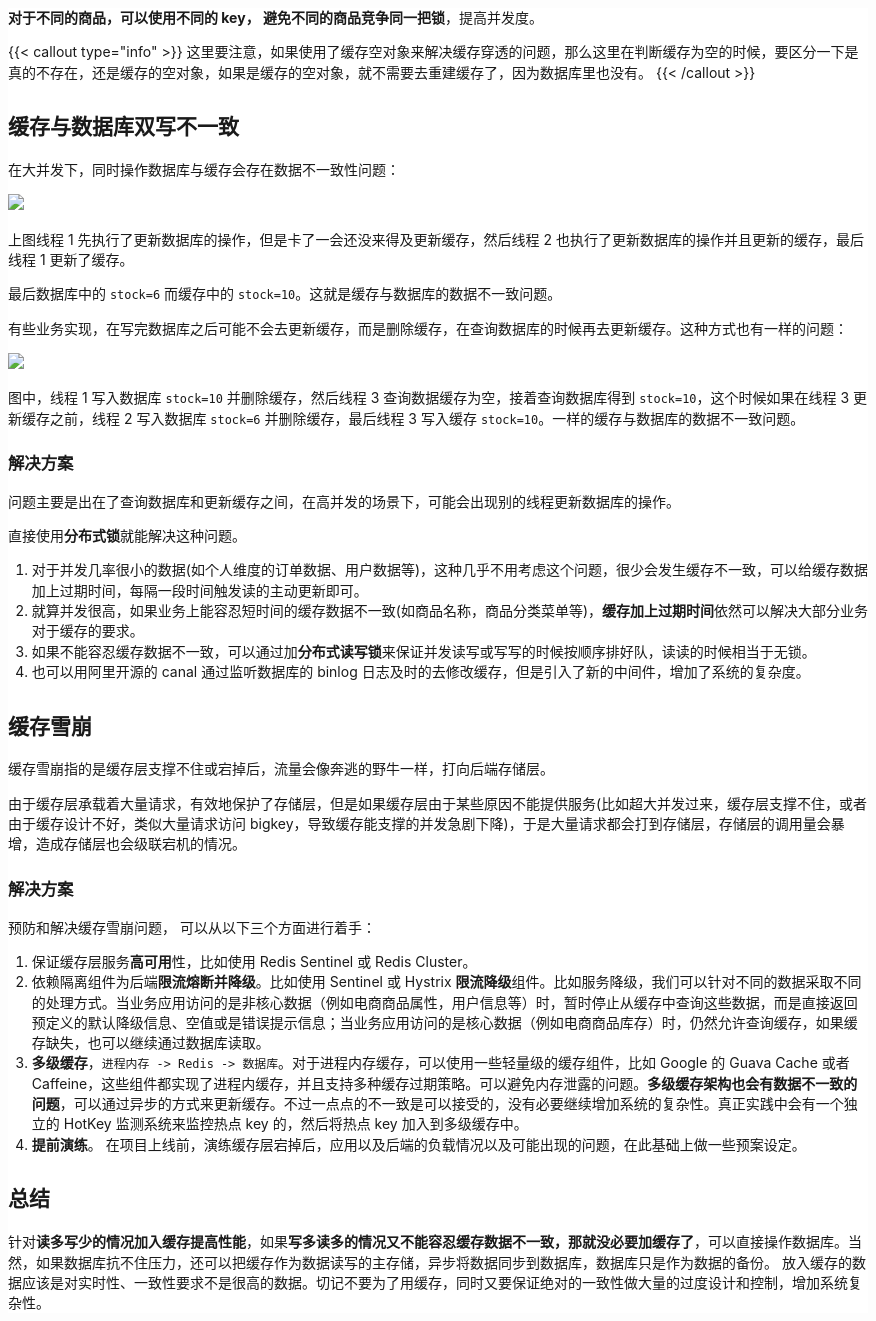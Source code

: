 **对于不同的商品，可以使用不同的 key， 避免不同的商品竞争同一把锁**，提高并发度。

{{< callout type="info" >}}
这里要注意，如果使用了缓存空对象来解决缓存穿透的问题，那么这里在判断缓存为空的时候，要区分一下是真的不存在，还是缓存的空对象，如果是缓存的空对象，就不需要去重建缓存了，因为数据库里也没有。
{{< /callout >}}


## 缓存与数据库双写不一致

在大并发下，同时操作数据库与缓存会存在数据不一致性问题：

<img src="https://raw.gitcode.com/shipengqi/illustrations/files/main/db/db-cache-demo.png" width="280px">


上图线程 1 先执行了更新数据库的操作，但是卡了一会还没来得及更新缓存，然后线程 2 也执行了更新数据库的操作并且更新的缓存，最后线程 1 更新了缓存。

最后数据库中的 `stock=6` 而缓存中的 `stock=10`。这就是缓存与数据库的数据不一致问题。

有些业务实现，在写完数据库之后可能不会去更新缓存，而是删除缓存，在查询数据库的时候再去更新缓存。这种方式也有一样的问题：

<img src="https://raw.gitcode.com/shipengqi/illustrations/files/main/db/db-cache-demo2.png" width="380px">

图中，线程 1 写入数据库 `stock=10` 并删除缓存，然后线程 3 查询数据缓存为空，接着查询数据库得到 `stock=10`，这个时候如果在线程 3 更新缓存之前，线程 2 写入数据库 `stock=6` 并删除缓存，最后线程 3 写入缓存 `stock=10`。一样的缓存与数据库的数据不一致问题。

### 解决方案

问题主要是出在了查询数据库和更新缓存之间，在高并发的场景下，可能会出现别的线程更新数据库的操作。

直接使用**分布式锁**就能解决这种问题。

1. 对于并发几率很小的数据(如个人维度的订单数据、用户数据等)，这种几乎不用考虑这个问题，很少会发生缓存不一致，可以给缓存数据加上过期时间，每隔一段时间触发读的主动更新即可。
2. 就算并发很高，如果业务上能容忍短时间的缓存数据不一致(如商品名称，商品分类菜单等)，**缓存加上过期时间**依然可以解决大部分业务对于缓存的要求。
3. 如果不能容忍缓存数据不一致，可以通过加**分布式读写锁**来保证并发读写或写写的时候按顺序排好队，读读的时候相当于无锁。
4. 也可以用阿里开源的 canal 通过监听数据库的 binlog 日志及时的去修改缓存，但是引入了新的中间件，增加了系统的复杂度。

## 缓存雪崩

缓存雪崩指的是缓存层支撑不住或宕掉后，流量会像奔逃的野牛一样，打向后端存储层。

由于缓存层承载着大量请求，有效地保护了存储层，但是如果缓存层由于某些原因不能提供服务(比如超大并发过来，缓存层支撑不住，或者由于缓存设计不好，类似大量请求访问 bigkey，导致缓存能支撑的并发急剧下降)，于是大量请求都会打到存储层，存储层的调用量会暴增，造成存储层也会级联宕机的情况。 

### 解决方案

预防和解决缓存雪崩问题， 可以从以下三个方面进行着手：

1. 保证缓存层服务**高可用**性，比如使用 Redis Sentinel 或 Redis Cluster。
2. 依赖隔离组件为后端**限流熔断并降级**。比如使用 Sentinel 或 Hystrix **限流降级**组件。比如服务降级，我们可以针对不同的数据采取不同的处理方式。当业务应用访问的是非核心数据（例如电商商品属性，用户信息等）时，暂时停止从缓存中查询这些数据，而是直接返回预定义的默认降级信息、空值或是错误提示信息；当业务应用访问的是核心数据（例如电商商品库存）时，仍然允许查询缓存，如果缓存缺失，也可以继续通过数据库读取。
3. **多级缓存**，`进程内存 -> Redis -> 数据库`。对于进程内存缓存，可以使用一些轻量级的缓存组件，比如 Google 的 Guava Cache 或者 Caffeine，这些组件都实现了进程内缓存，并且支持多种缓存过期策略。可以避免内存泄露的问题。**多级缓存架构也会有数据不一致的问题**，可以通过异步的方式来更新缓存。不过一点点的不一致是可以接受的，没有必要继续增加系统的复杂性。真正实践中会有一个独立的 HotKey 监测系统来监控热点 key 的，然后将热点 key 加入到多级缓存中。
4. **提前演练**。 在项目上线前，演练缓存层宕掉后，应用以及后端的负载情况以及可能出现的问题，在此基础上做一些预案设定。

## 总结

针对**读多写少的情况加入缓存提高性能**，如果**写多读多的情况又不能容忍缓存数据不一致，那就没必要加缓存了**，可以直接操作数据库。当然，如果数据库抗不住压力，还可以把缓存作为数据读写的主存储，异步将数据同步到数据库，数据库只是作为数据的备份。
放入缓存的数据应该是对实时性、一致性要求不是很高的数据。切记不要为了用缓存，同时又要保证绝对的一致性做大量的过度设计和控制，增加系统复杂性。